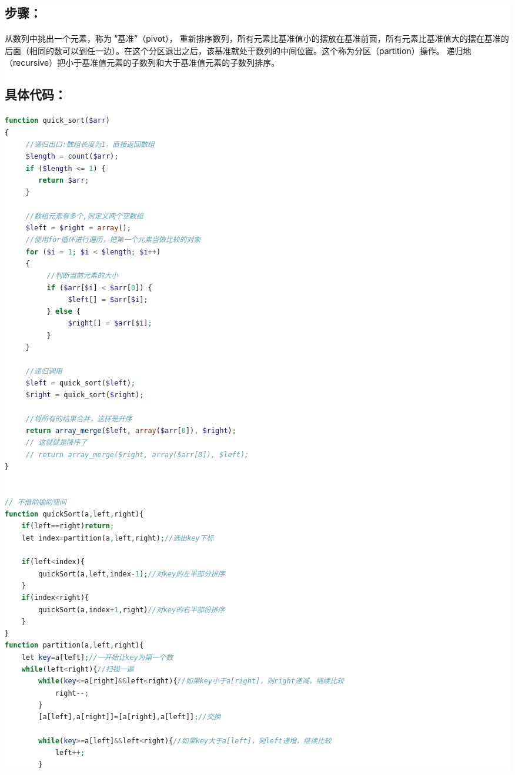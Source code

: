 步骤：
--------------------------------
从数列中挑出一个元素，称为 “基准”（pivot），
重新排序数列，所有元素比基准值小的摆放在基准前面，所有元素比基准值大的摆在基准的后面（相同的数可以到任一边）。在这个分区退出之后，该基准就处于数列的中间位置。这个称为分区（partition）操作。
递归地（recursive）把小于基准值元素的子数列和大于基准值元素的子数列排序。

具体代码：
---------------------------------
```php
function quick_sort($arr)
{
     //递归出口:数组长度为1，直接返回数组
     $length = count($arr);
     if ($length <= 1) {
        return $arr;
     }

     //数组元素有多个,则定义两个空数组
     $left = $right = array();
     //使用for循环进行遍历，把第一个元素当做比较的对象
     for ($i = 1; $i < $length; $i++)
     {
          //判断当前元素的大小
          if ($arr[$i] < $arr[0]) {
               $left[] = $arr[$i];
          } else {
               $right[] = $arr[$i];
          }
     }

     //递归调用
     $left = quick_sort($left);
     $right = quick_sort($right);

     //将所有的结果合并，这样是升序
     return array_merge($left, array($arr[0]), $right);
     // 这就就是降序了
     // return array_merge($right, array($arr[0]), $left);
}


// 不借助输助空间
function quickSort(a,left,right){
    if(left==right)return;
    let index=partition(a,left,right);//选出key下标

    if(left<index){
        quickSort(a,left,index-1);//对key的左半部分排序
    }
    if(index<right){
        quickSort(a,index+1,right)//对key的右半部份排序
    }
}
function partition(a,left,right){
    let key=a[left];//一开始让key为第一个数
    while(left<right){//扫描一遍
        while(key<=a[right]&&left<right){//如果key小于a[right]，则right递减，继续比较
            right--;
        }
        [a[left],a[right]]=[a[right],a[left]];//交换

        while(key>=a[left]&&left<right){//如果key大于a[left]，则left递增，继续比较
            left++;
        }
```